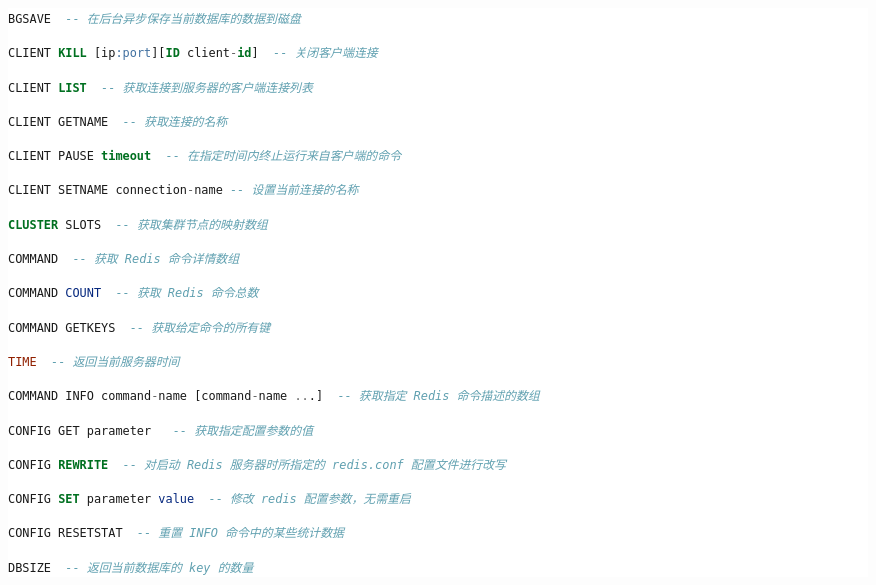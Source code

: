 ```sql
BGSAVE  -- 在后台异步保存当前数据库的数据到磁盘
```

```sql
CLIENT KILL [ip:port][ID client-id]  -- 关闭客户端连接
```

```sql
CLIENT LIST  -- 获取连接到服务器的客户端连接列表
```

```sql
CLIENT GETNAME  -- 获取连接的名称
```

```sql
CLIENT PAUSE timeout  -- 在指定时间内终止运行来自客户端的命令
```

```sql
CLIENT SETNAME connection-name -- 设置当前连接的名称
```

```sql
CLUSTER SLOTS  -- 获取集群节点的映射数组
```

```sql
COMMAND  -- 获取 Redis 命令详情数组
```

```sql
COMMAND COUNT  -- 获取 Redis 命令总数
```

```sql
COMMAND GETKEYS  -- 获取给定命令的所有键
```

```sql
TIME  -- 返回当前服务器时间
```

```sql
COMMAND INFO command-name [command-name ...]  -- 获取指定 Redis 命令描述的数组
```

```sql
CONFIG GET parameter   -- 获取指定配置参数的值
```

```sql
CONFIG REWRITE  -- 对启动 Redis 服务器时所指定的 redis.conf 配置文件进行改写
```

```sql
CONFIG SET parameter value  -- 修改 redis 配置参数，无需重启
```

```sql
CONFIG RESETSTAT  -- 重置 INFO 命令中的某些统计数据
```

```sql
DBSIZE  -- 返回当前数据库的 key 的数量
```
